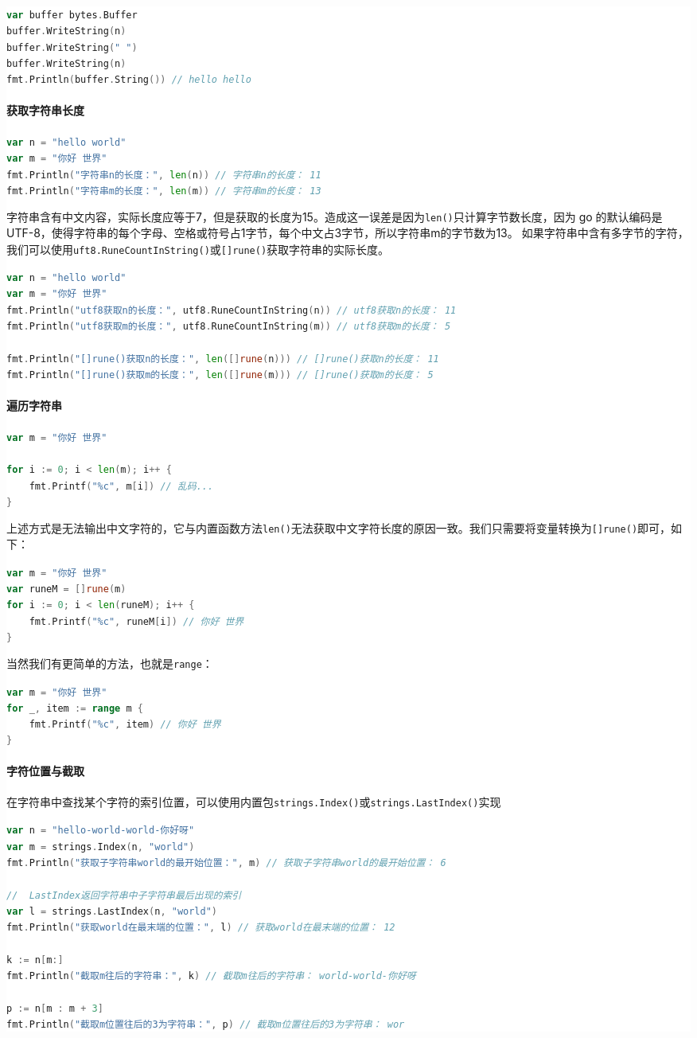 ```go
var buffer bytes.Buffer
buffer.WriteString(n)
buffer.WriteString(" ")
buffer.WriteString(n)
fmt.Println(buffer.String()) // hello hello
```
#### 获取字符串长度
```go
var n = "hello world"
var m = "你好 世界"
fmt.Println("字符串n的长度：", len(n)) // 字符串n的长度： 11
fmt.Println("字符串m的长度：", len(m)) // 字符串m的长度： 13
```
字符串含有中文内容，实际长度应等于7，但是获取的长度为15。造成这一误差是因为`len()`只计算字节数长度，因为 go 的默认编码是 UTF-8，使得字符串的每个字母、空格或符号占1字节，每个中文占3字节，所以字符串m的字节数为13。
如果字符串中含有多字节的字符，我们可以使用`uft8.RuneCountInString()`或`[]rune()`获取字符串的实际长度。
```go
var n = "hello world"
var m = "你好 世界"
fmt.Println("utf8获取n的长度：", utf8.RuneCountInString(n)) // utf8获取n的长度： 11
fmt.Println("utf8获取m的长度：", utf8.RuneCountInString(m)) // utf8获取m的长度： 5

fmt.Println("[]rune()获取n的长度：", len([]rune(n))) // []rune()获取n的长度： 11
fmt.Println("[]rune()获取m的长度：", len([]rune(m))) // []rune()获取m的长度： 5
```
#### 遍历字符串
```go
var m = "你好 世界"

for i := 0; i < len(m); i++ {
    fmt.Printf("%c", m[i]) // 乱码...
}
```
上述方式是无法输出中文字符的，它与内置函数方法`len()`无法获取中文字符长度的原因一致。我们只需要将变量转换为`[]rune()`即可，如下：
```go
var m = "你好 世界"
var runeM = []rune(m)
for i := 0; i < len(runeM); i++ {
    fmt.Printf("%c", runeM[i]) // 你好 世界
}
```
当然我们有更简单的方法，也就是`range`：
```go
var m = "你好 世界"
for _, item := range m {
    fmt.Printf("%c", item) // 你好 世界
}
```
#### 字符位置与截取
在字符串中查找某个字符的索引位置，可以使用内置包`strings.Index()`或`strings.LastIndex()`实现
```go
var n = "hello-world-world-你好呀"
var m = strings.Index(n, "world")
fmt.Println("获取子字符串world的最开始位置：", m) // 获取子字符串world的最开始位置： 6

//  LastIndex返回字符串中子字符串最后出现的索引
var l = strings.LastIndex(n, "world")
fmt.Println("获取world在最末端的位置：", l) // 获取world在最末端的位置： 12

k := n[m:]
fmt.Println("截取m往后的字符串：", k) // 截取m往后的字符串： world-world-你好呀

p := n[m : m + 3]
fmt.Println("截取m位置往后的3为字符串：", p) // 截取m位置往后的3为字符串： wor
```